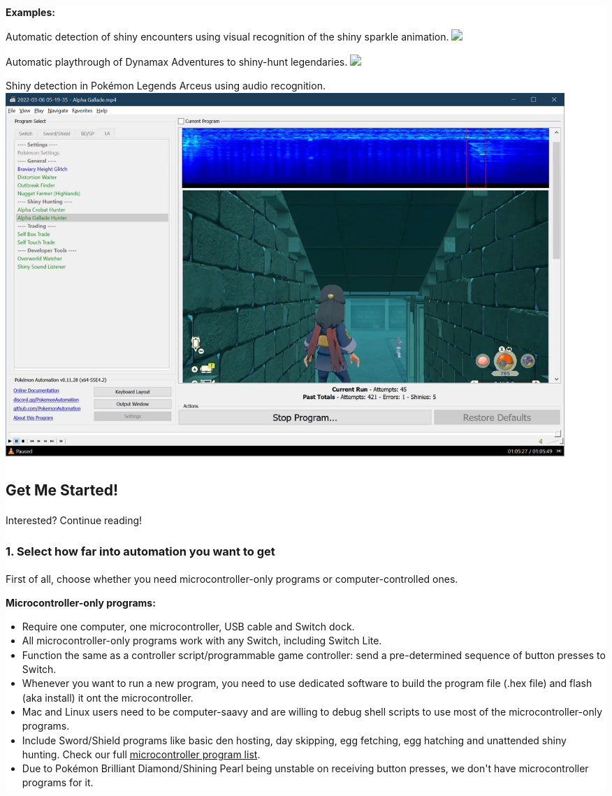 **Examples:**

Automatic detection of shiny encounters using visual recognition of the shiny sparkle animation.
<img src="images/ShinyHuntAutonomous-Overworld-1.png" width="800">

Automatic playthrough of Dynamax Adventures to shiny-hunt legendaries.
<img src="images/MaxLair-0.png" width="800">

Shiny detection in Pokémon Legends Arceus using audio recognition.
<img src="images/PLA-ShinyDetection-0.png" width="800">


## Get Me Started!

Interested? Continue reading!

### 1. Select how far into automation you want to get

First of all, choose whether you need microcontroller-only programs or computer-controlled ones.

**Microcontroller-only programs:**
- Require one computer, one microcontroller, USB cable and Switch dock.
- All microcontroller-only programs work with any Switch, including Switch Lite.
- Function the same as a controller script/programmable game controller: send a pre-determined sequence of button presses to Switch.
- Whenever you want to run a new program, you need to use dedicated software to build the program file (.hex file) and flash (aka install) it ont the microcontroller.
- Mac and Linux users need to be computer-saavy and are willing to debug shell scripts to use most of the microcontroller-only programs.
- Include Sword/Shield programs like basic den hosting, day skipping, egg fetching, egg hatching and unattended shiny hunting. Check our full [microcontroller program list](https://github.com/PokemonAutomation/Microcontroller/blob/master/Wiki/Programs/README.md).
- Due to Pokémon Brilliant Diamond/Shining Pearl being unstable on receiving button presses, we don't have microcontroller programs for it.